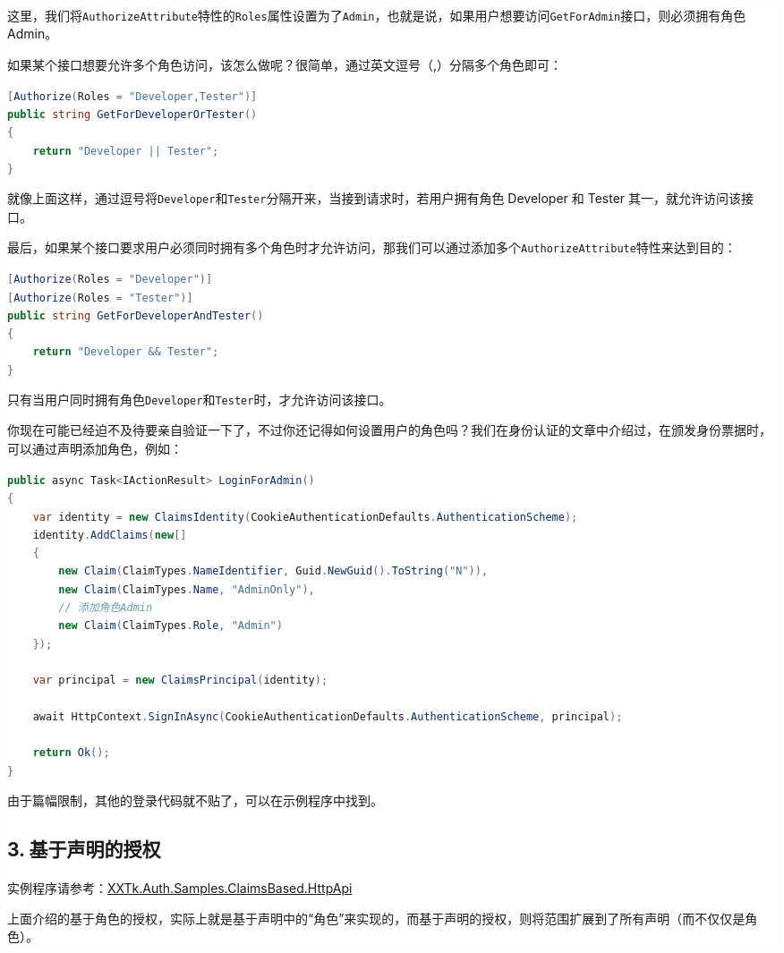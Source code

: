 这里，我们将`AuthorizeAttribute`特性的`Roles`属性设置为了`Admin`，也就是说，如果用户想要访问`GetForAdmin`接口，则必须拥有角色 Admin。

如果某个接口想要允许多个角色访问，该怎么做呢？很简单，通过英文逗号（,）分隔多个角色即可：

```csharp
[Authorize(Roles = "Developer,Tester")]
public string GetForDeveloperOrTester()
{
    return "Developer || Tester";
}
```

就像上面这样，通过逗号将`Developer`和`Tester`分隔开来，当接到请求时，若用户拥有角色 Developer 和 Tester 其一，就允许访问该接口。

最后，如果某个接口要求用户必须同时拥有多个角色时才允许访问，那我们可以通过添加多个`AuthorizeAttribute`特性来达到目的：

```csharp
[Authorize(Roles = "Developer")]
[Authorize(Roles = "Tester")]
public string GetForDeveloperAndTester()
{
    return "Developer && Tester";
}
```

只有当用户同时拥有角色`Developer`和`Tester`时，才允许访问该接口。

你现在可能已经迫不及待要亲自验证一下了，不过你还记得如何设置用户的角色吗？我们在身份认证的文章中介绍过，在颁发身份票据时，可以通过声明添加角色，例如：

```csharp
public async Task<IActionResult> LoginForAdmin()
{
    var identity = new ClaimsIdentity(CookieAuthenticationDefaults.AuthenticationScheme);
    identity.AddClaims(new[]
    {
        new Claim(ClaimTypes.NameIdentifier, Guid.NewGuid().ToString("N")),
        new Claim(ClaimTypes.Name, "AdminOnly"),
        // 添加角色Admin
        new Claim(ClaimTypes.Role, "Admin")
    });

    var principal = new ClaimsPrincipal(identity);

    await HttpContext.SignInAsync(CookieAuthenticationDefaults.AuthenticationScheme, principal);

    return Ok();
}
```

由于篇幅限制，其他的登录代码就不贴了，可以在示例程序中找到。

## 3. 基于声明的授权

实例程序请参考：[XXTk.Auth.Samples.ClaimsBased.HttpApi](https://github.com/xiaoxiaotank/XXTk.Auth.Samples/tree/main/src/XXTk.Auth.Samples.ClaimsBased.HttpApi)

上面介绍的基于角色的授权，实际上就是基于声明中的“角色”来实现的，而基于声明的授权，则将范围扩展到了所有声明（而不仅仅是角色）。
